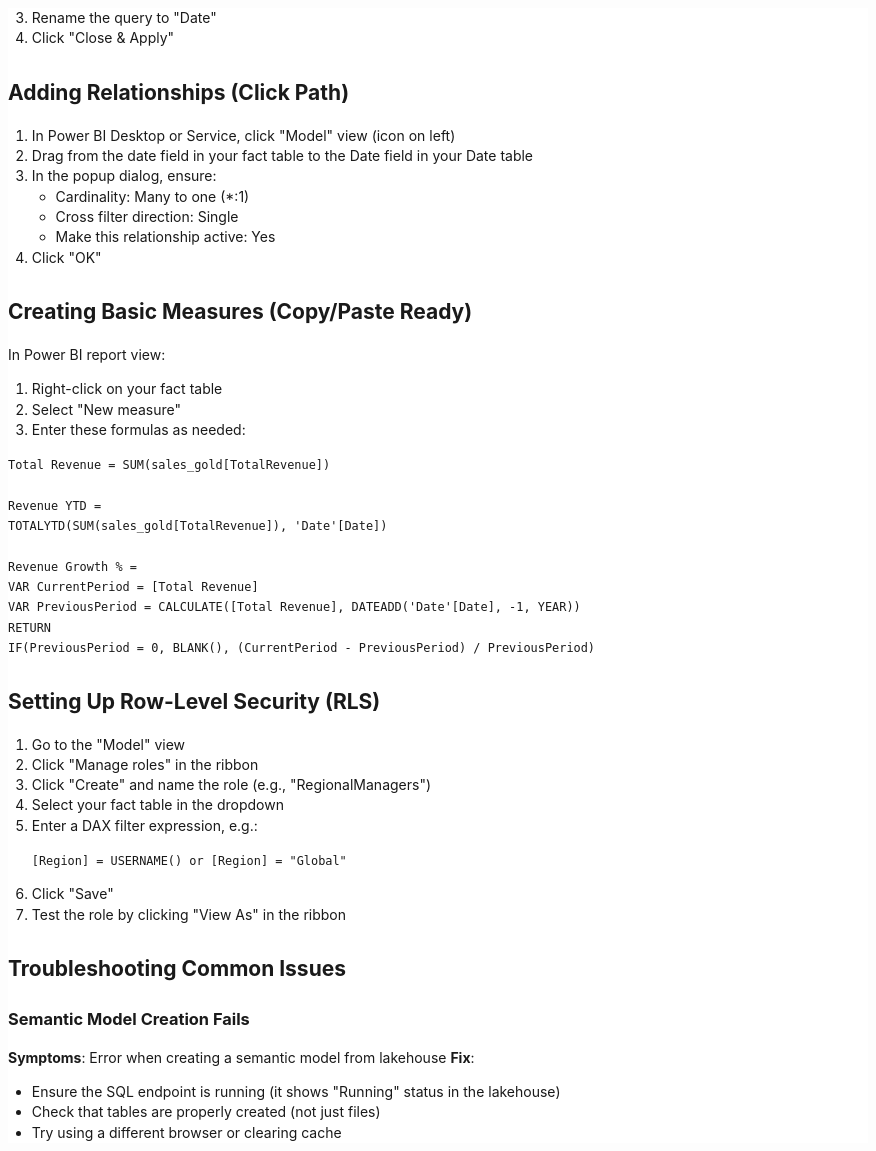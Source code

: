 3. Rename the query to "Date"
4. Click "Close & Apply"

## Adding Relationships (Click Path)

1. In Power BI Desktop or Service, click "Model" view (icon on left)
2. Drag from the date field in your fact table to the Date field in your Date table
3. In the popup dialog, ensure:
   - Cardinality: Many to one (*:1)
   - Cross filter direction: Single
   - Make this relationship active: Yes
4. Click "OK"

## Creating Basic Measures (Copy/Paste Ready)

In Power BI report view:

1. Right-click on your fact table
2. Select "New measure"
3. Enter these formulas as needed:

```
Total Revenue = SUM(sales_gold[TotalRevenue])

Revenue YTD = 
TOTALYTD(SUM(sales_gold[TotalRevenue]), 'Date'[Date])

Revenue Growth % = 
VAR CurrentPeriod = [Total Revenue]
VAR PreviousPeriod = CALCULATE([Total Revenue], DATEADD('Date'[Date], -1, YEAR))
RETURN
IF(PreviousPeriod = 0, BLANK(), (CurrentPeriod - PreviousPeriod) / PreviousPeriod)
```

## Setting Up Row-Level Security (RLS)

1. Go to the "Model" view
2. Click "Manage roles" in the ribbon
3. Click "Create" and name the role (e.g., "RegionalManagers")
4. Select your fact table in the dropdown
5. Enter a DAX filter expression, e.g.:
   ```
   [Region] = USERNAME() or [Region] = "Global"
   ```
6. Click "Save"
7. Test the role by clicking "View As" in the ribbon

## Troubleshooting Common Issues

### Semantic Model Creation Fails

**Symptoms**: Error when creating a semantic model from lakehouse
**Fix**: 
- Ensure the SQL endpoint is running (it shows "Running" status in the lakehouse)
- Check that tables are properly created (not just files)
- Try using a different browser or clearing cache
